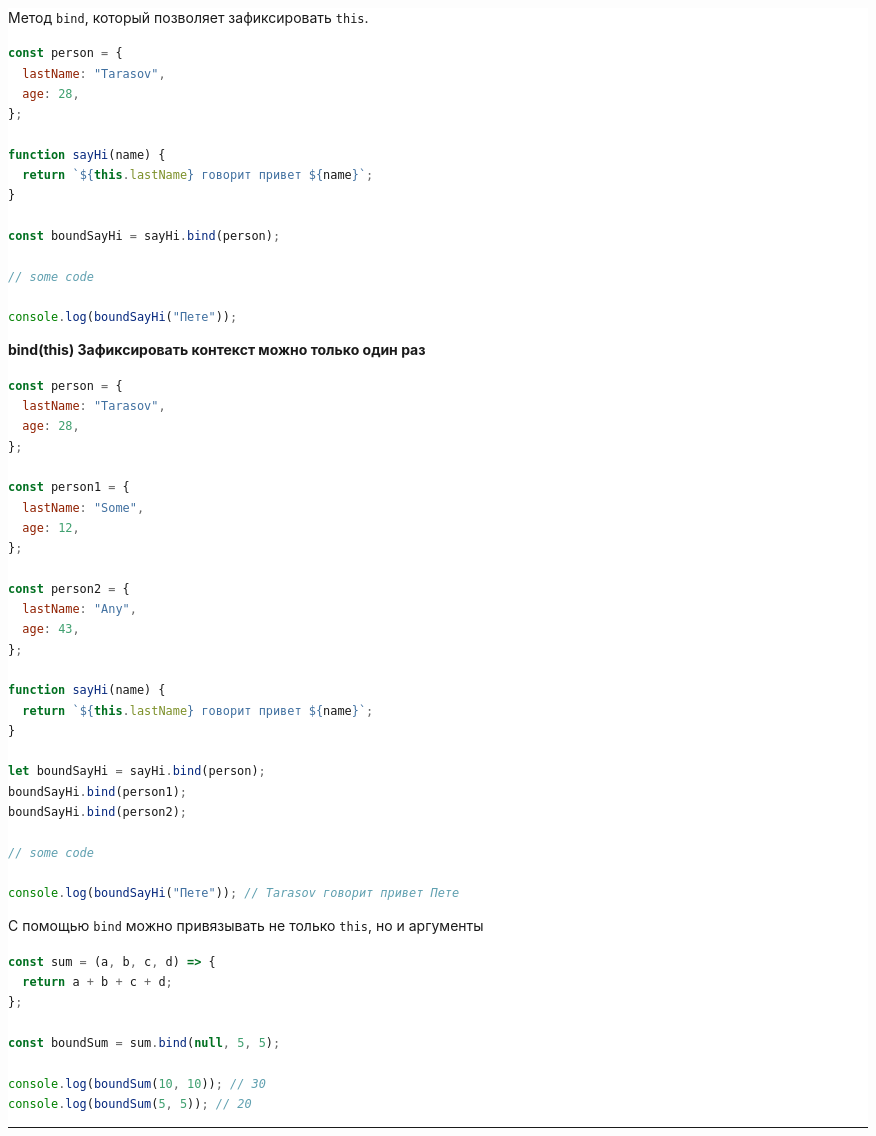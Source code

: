 Метод `bind`, который позволяет зафиксировать `this`.

```js
const person = {
  lastName: "Tarasov",
  age: 28,
};

function sayHi(name) {
  return `${this.lastName} говорит привет ${name}`;
}

const boundSayHi = sayHi.bind(person);

// some code

console.log(boundSayHi("Пете"));
```

**bind(this) Зафиксировать контекст можно только один раз**

```js
const person = {
  lastName: "Tarasov",
  age: 28,
};

const person1 = {
  lastName: "Some",
  age: 12,
};

const person2 = {
  lastName: "Any",
  age: 43,
};

function sayHi(name) {
  return `${this.lastName} говорит привет ${name}`;
}

let boundSayHi = sayHi.bind(person);
boundSayHi.bind(person1);
boundSayHi.bind(person2);

// some code

console.log(boundSayHi("Пете")); // Tarasov говорит привет Пете
```

С помощью `bind` можно привязывать не только `this`, но и аргументы

```js
const sum = (a, b, c, d) => {
  return a + b + c + d;
};

const boundSum = sum.bind(null, 5, 5);

console.log(boundSum(10, 10)); // 30
console.log(boundSum(5, 5)); // 20
```

---
